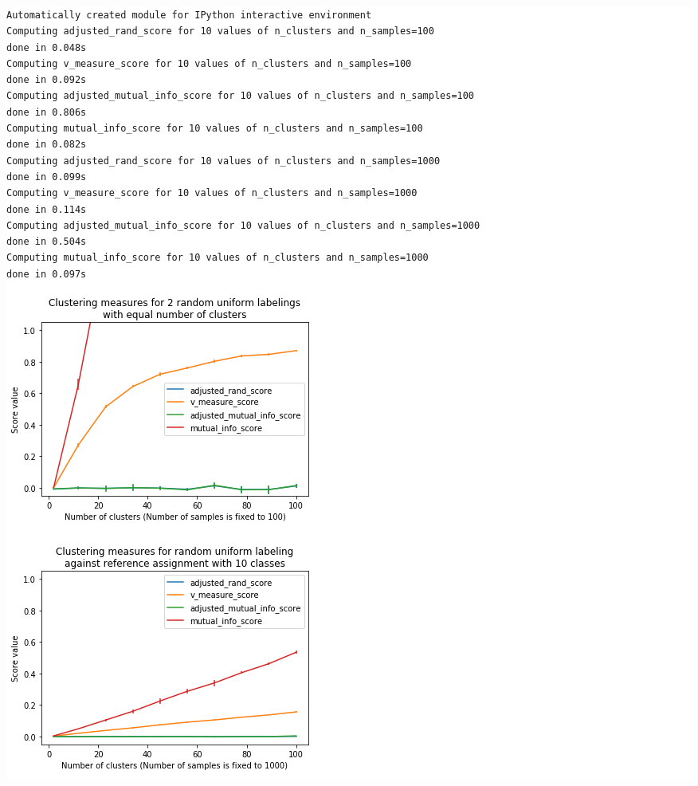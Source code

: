     Automatically created module for IPython interactive environment
    Computing adjusted_rand_score for 10 values of n_clusters and n_samples=100
    done in 0.048s
    Computing v_measure_score for 10 values of n_clusters and n_samples=100
    done in 0.092s
    Computing adjusted_mutual_info_score for 10 values of n_clusters and n_samples=100
    done in 0.806s
    Computing mutual_info_score for 10 values of n_clusters and n_samples=100
    done in 0.082s
    Computing adjusted_rand_score for 10 values of n_clusters and n_samples=1000
    done in 0.099s
    Computing v_measure_score for 10 values of n_clusters and n_samples=1000
    done in 0.114s
    Computing adjusted_mutual_info_score for 10 values of n_clusters and n_samples=1000
    done in 0.504s
    Computing mutual_info_score for 10 values of n_clusters and n_samples=1000
    done in 0.097s



![png](2.%20Clustering%20performance%20evaluation_files/2.%20Clustering%20performance%20evaluation_67_1.png)



![png](2.%20Clustering%20performance%20evaluation_files/2.%20Clustering%20performance%20evaluation_67_2.png)

